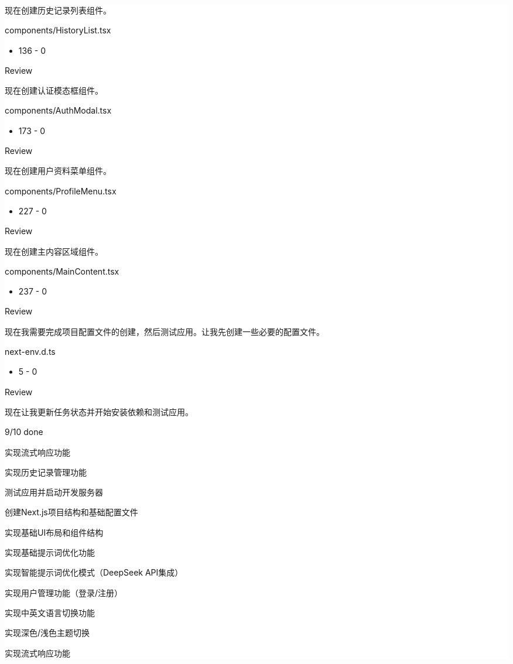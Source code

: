 现在创建历史记录列表组件。

components/HistoryList.tsx

+ 136 - 0

Review

现在创建认证模态框组件。

components/AuthModal.tsx

+ 173 - 0

Review

现在创建用户资料菜单组件。

components/ProfileMenu.tsx

+ 227 - 0

Review

现在创建主内容区域组件。

components/MainContent.tsx

+ 237 - 0

Review

现在我需要完成项目配置文件的创建，然后测试应用。让我先创建一些必要的配置文件。

next-env.d.ts

+ 5 - 0

Review

现在让我更新任务状态并开始安装依赖和测试应用。

9/10 done

实现流式响应功能

实现历史记录管理功能

测试应用并启动开发服务器

创建Next.js项目结构和基础配置文件

实现基础UI布局和组件结构

实现基础提示词优化功能

实现智能提示词优化模式（DeepSeek API集成）

实现用户管理功能（登录/注册）

实现中英文语言切换功能

实现深色/浅色主题切换

实现流式响应功能
